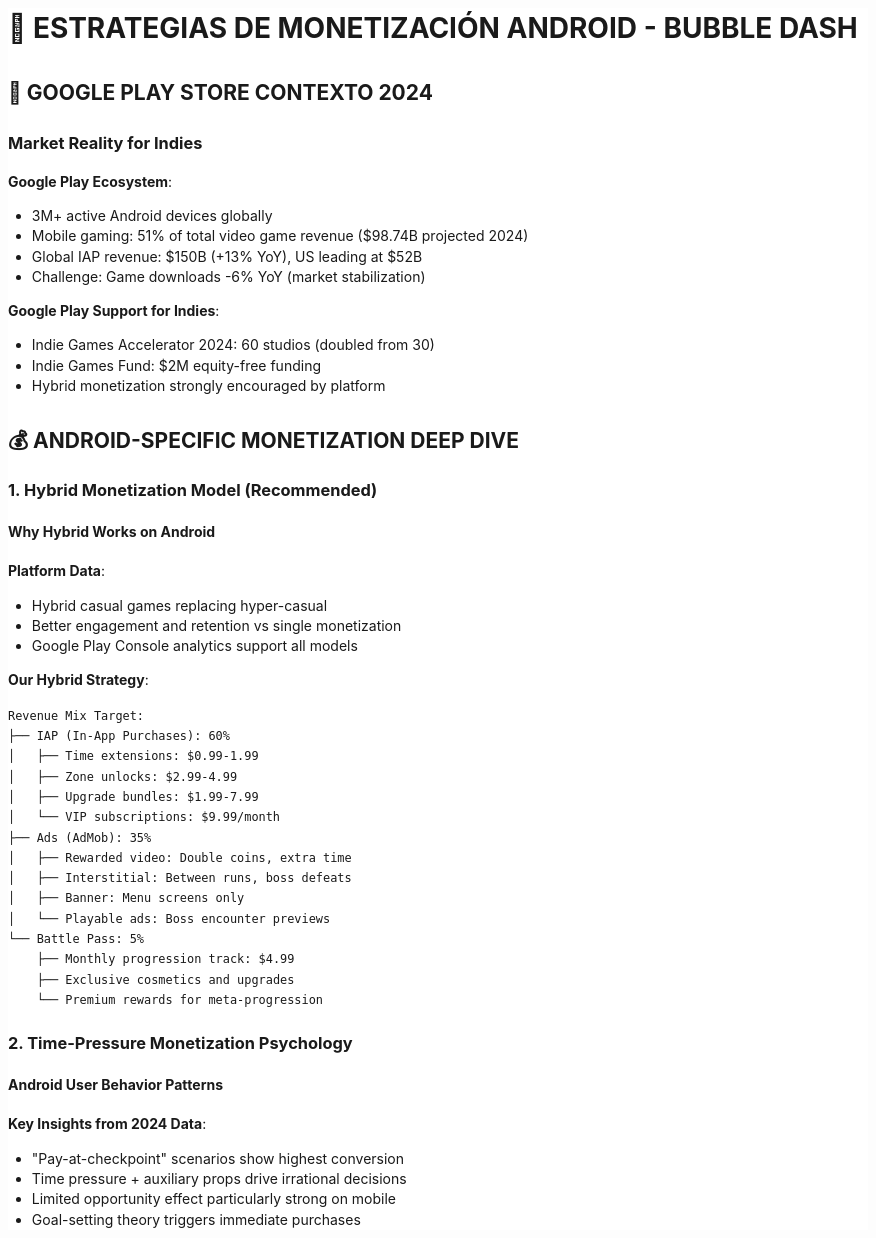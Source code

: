 # 📱 ESTRATEGIAS DE MONETIZACIÓN ANDROID - BUBBLE DASH

## 🎯 GOOGLE PLAY STORE CONTEXTO 2024

### Market Reality for Indies
**Google Play Ecosystem**:
- 3M+ active Android devices globally
- Mobile gaming: 51% of total video game revenue ($98.74B projected 2024)
- Global IAP revenue: $150B (+13% YoY), US leading at $52B
- Challenge: Game downloads -6% YoY (market stabilization)

**Google Play Support for Indies**:
- Indie Games Accelerator 2024: 60 studios (doubled from 30)
- Indie Games Fund: $2M equity-free funding
- Hybrid monetization strongly encouraged by platform

## 💰 ANDROID-SPECIFIC MONETIZATION DEEP DIVE

### 1. Hybrid Monetization Model (Recommended)

#### Why Hybrid Works on Android
**Platform Data**:
- Hybrid casual games replacing hyper-casual
- Better engagement and retention vs single monetization
- Google Play Console analytics support all models

**Our Hybrid Strategy**:
```
Revenue Mix Target:
├── IAP (In-App Purchases): 60%
│   ├── Time extensions: $0.99-1.99
│   ├── Zone unlocks: $2.99-4.99
│   ├── Upgrade bundles: $1.99-7.99
│   └── VIP subscriptions: $9.99/month
├── Ads (AdMob): 35%
│   ├── Rewarded video: Double coins, extra time
│   ├── Interstitial: Between runs, boss defeats
│   ├── Banner: Menu screens only
│   └── Playable ads: Boss encounter previews
└── Battle Pass: 5%
    ├── Monthly progression track: $4.99
    ├── Exclusive cosmetics and upgrades
    └── Premium rewards for meta-progression
```

### 2. Time-Pressure Monetization Psychology

#### Android User Behavior Patterns
**Key Insights from 2024 Data**:
- "Pay-at-checkpoint" scenarios show highest conversion
- Time pressure + auxiliary props drive irrational decisions
- Limited opportunity effect particularly strong on mobile
- Goal-setting theory triggers immediate purchases
